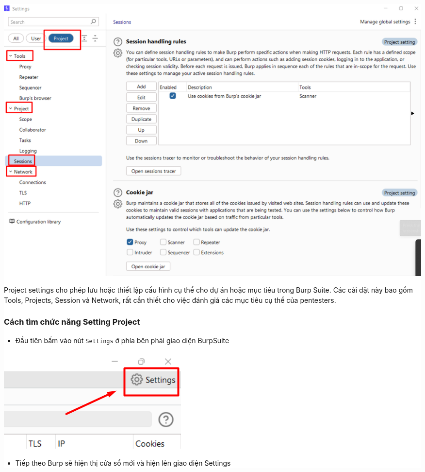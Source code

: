 ![alt text](image.png)

Project settings cho phép lưu hoặc thiết lập cấu hình cụ thể cho dự án hoặc mục tiêu trong Burp Suite. Các cài đặt này bao gồm Tools, Projects, Session và Network, rất cần thiết cho việc đánh giá các mục tiêu cụ thể của pentesters.
### Cách tìm chức năng Setting Project
- Đầu tiên bấm vào nút `Settings` ở phía bên phải giao diện BurpSuite

![alt text](image-1.png)

- Tiếp theo Burp sẽ hiện thị cửa sổ mới và hiện lên giao diện Settings
